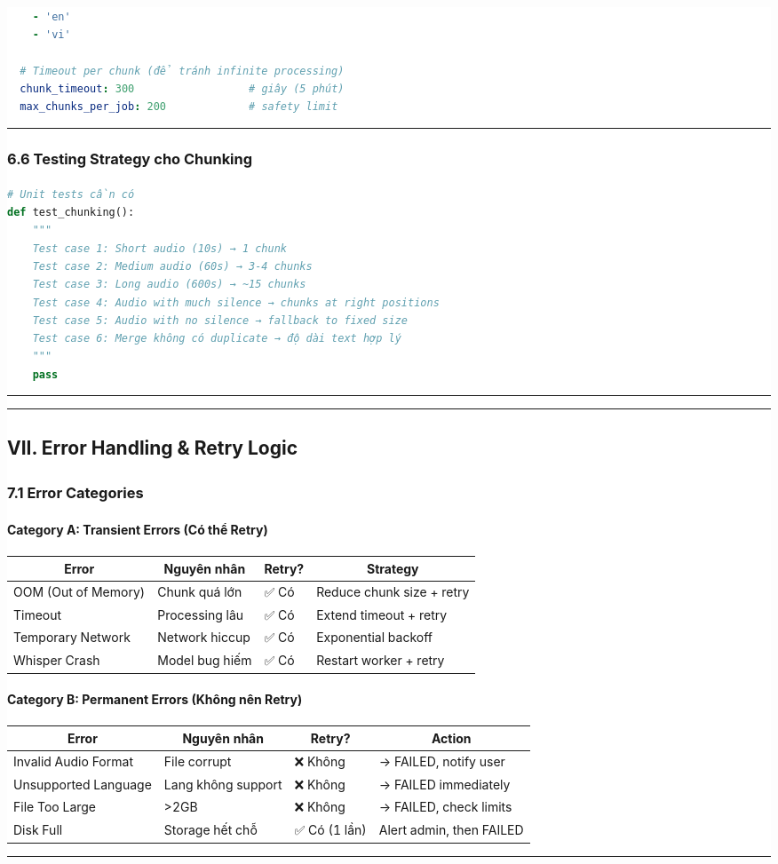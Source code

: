 ```yaml
    - 'en'
    - 'vi'

  # Timeout per chunk (để tránh infinite processing)
  chunk_timeout: 300                  # giây (5 phút)
  max_chunks_per_job: 200             # safety limit
```

---

### 6.6 Testing Strategy cho Chunking

```python
# Unit tests cần có
def test_chunking():
    """
    Test case 1: Short audio (10s) → 1 chunk
    Test case 2: Medium audio (60s) → 3-4 chunks
    Test case 3: Long audio (600s) → ~15 chunks
    Test case 4: Audio with much silence → chunks at right positions
    Test case 5: Audio with no silence → fallback to fixed size
    Test case 6: Merge không có duplicate → độ dài text hợp lý
    """
    pass
```

---

---

## VII. Error Handling & Retry Logic

### 7.1 Error Categories

#### **Category A: Transient Errors (Có thể Retry)**

| Error | Nguyên nhân | Retry? | Strategy |
|-------|-----------|--------|----------|
| OOM (Out of Memory) | Chunk quá lớn | ✅ Có | Reduce chunk size + retry |
| Timeout | Processing lâu | ✅ Có | Extend timeout + retry |
| Temporary Network | Network hiccup | ✅ Có | Exponential backoff |
| Whisper Crash | Model bug hiếm | ✅ Có | Restart worker + retry |

#### **Category B: Permanent Errors (Không nên Retry)**

| Error | Nguyên nhân | Retry? | Action |
|-------|-----------|--------|--------|
| Invalid Audio Format | File corrupt | ❌ Không | → FAILED, notify user |
| Unsupported Language | Lang không support | ❌ Không | → FAILED immediately |
| File Too Large | >2GB | ❌ Không | → FAILED, check limits |
| Disk Full | Storage hết chỗ | ✅ Có (1 lần) | Alert admin, then FAILED |

---